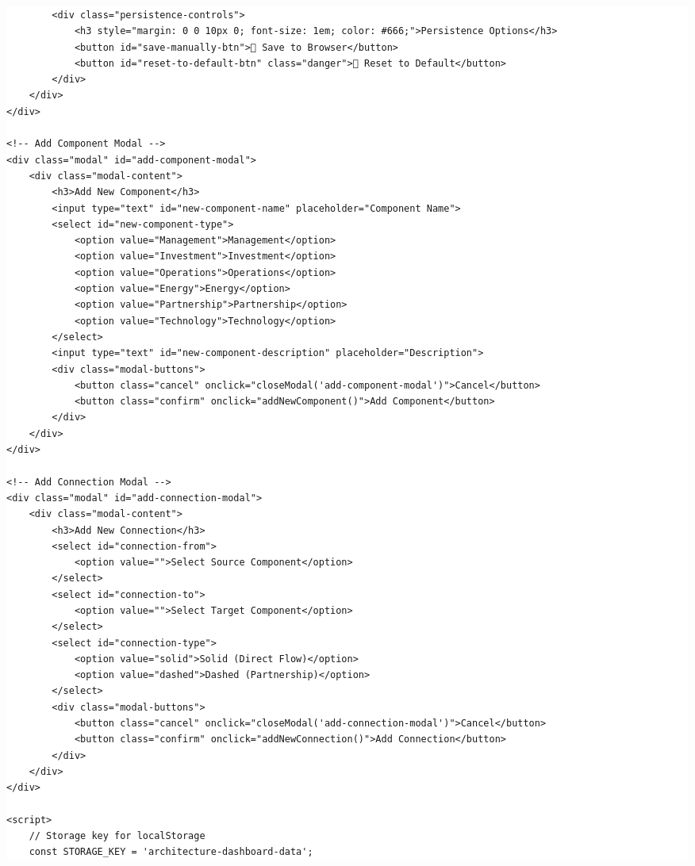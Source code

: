             <div class="persistence-controls">
                <h3 style="margin: 0 0 10px 0; font-size: 1em; color: #666;">Persistence Options</h3>
                <button id="save-manually-btn">💾 Save to Browser</button>
                <button id="reset-to-default-btn" class="danger">🔄 Reset to Default</button>
            </div>
        </div>
    </div>

    <!-- Add Component Modal -->
    <div class="modal" id="add-component-modal">
        <div class="modal-content">
            <h3>Add New Component</h3>
            <input type="text" id="new-component-name" placeholder="Component Name">
            <select id="new-component-type">
                <option value="Management">Management</option>
                <option value="Investment">Investment</option>
                <option value="Operations">Operations</option>
                <option value="Energy">Energy</option>
                <option value="Partnership">Partnership</option>
                <option value="Technology">Technology</option>
            </select>
            <input type="text" id="new-component-description" placeholder="Description">
            <div class="modal-buttons">
                <button class="cancel" onclick="closeModal('add-component-modal')">Cancel</button>
                <button class="confirm" onclick="addNewComponent()">Add Component</button>
            </div>
        </div>
    </div>

    <!-- Add Connection Modal -->
    <div class="modal" id="add-connection-modal">
        <div class="modal-content">
            <h3>Add New Connection</h3>
            <select id="connection-from">
                <option value="">Select Source Component</option>
            </select>
            <select id="connection-to">
                <option value="">Select Target Component</option>
            </select>
            <select id="connection-type">
                <option value="solid">Solid (Direct Flow)</option>
                <option value="dashed">Dashed (Partnership)</option>
            </select>
            <div class="modal-buttons">
                <button class="cancel" onclick="closeModal('add-connection-modal')">Cancel</button>
                <button class="confirm" onclick="addNewConnection()">Add Connection</button>
            </div>
        </div>
    </div>

    <script>
        // Storage key for localStorage
        const STORAGE_KEY = 'architecture-dashboard-data';
